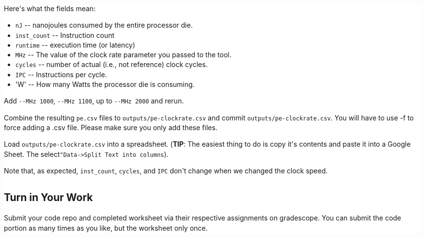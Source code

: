 Here's what the fields mean:

* `nJ` -- nanojoules consumed by the entire processor die.
* `inst_count` -- Instruction count
* `runtime` -- execution time (or latency)
* `MHz` -- The value of the clock rate parameter you passed to the tool.
* `cycles` -- number of actual (i.e., not reference) clock cycles.
* `IPC` -- Instructions per cycle.
* 'W' -- How many Watts the processor die is consuming.

Add `--MHz 1000`,  `--MHz 1100`,  up to `--MHz 2000` and rerun.

Combine the resulting `pe.csv` files to `outputs/pe-clockrate.csv` and commit `outputs/pe-clockrate.csv`. You will have to use -f to force adding a .csv file. Please make sure you only add these files.

Load `outputs/pe-clockrate.csv` into a spreadsheet. (**TIP**: The
easiest thing to do is copy it's contents and paste it into a Google
Sheet.  The select`"Data->Split Text into columns`).

Note that, as expected, `inst_count`, `cycles`, and `IPC` don't change
when we changed the clock speed.

## Turn in Your Work

Submit your code repo and completed worksheet via their respective
assignments on gradescope.  You can submit the code portion as many
times as you like, but the worksheet only once.


